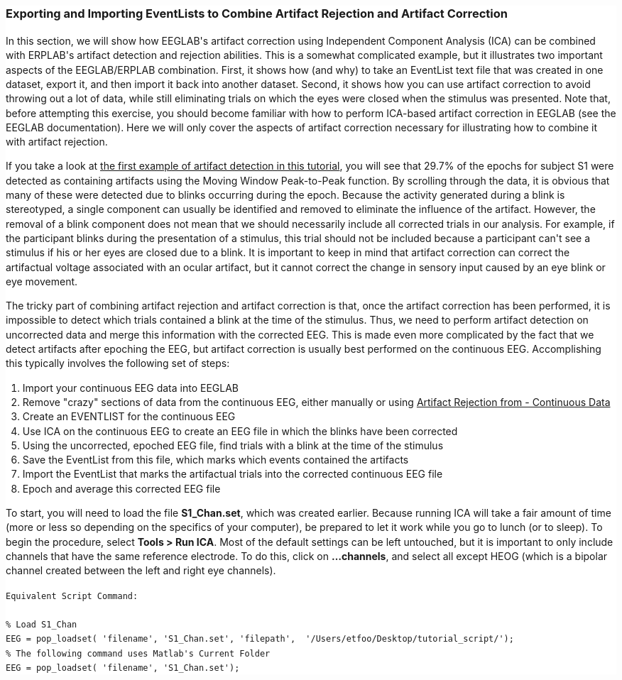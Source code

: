### Exporting and Importing EventLists to Combine Artifact Rejection and Artifact Correction
In this section, we will show how EEGLAB's artifact correction using Independent Component Analysis (ICA) can be combined with ERPLAB's artifact detection and rejection abilities.  This is a somewhat complicated example, but it illustrates two important aspects of the EEGLAB/ERPLAB combination.  First, it shows how (and why) to take an EventList text file that was created in one dataset, export it, and then import it back into another dataset.  Second, it shows how you can use artifact correction to avoid throwing out a lot of data, while still eliminating trials on which the eyes were closed when the stimulus was presented. Note that, before attempting this exercise, you should become familiar with how to perform ICA-based artifact correction in EEGLAB (see the EEGLAB documentation).   Here we will only cover the aspects of artifact correction necessary for illustrating how to combine it with artifact rejection.



If you take a look at [the first example of artifact detection in this tutorial](./Artifact-Detection), you will see that 29.7% of the epochs for subject S1 were detected as containing artifacts using the Moving Window Peak-to-Peak function.  By scrolling through the data, it is obvious that many of these were detected due to blinks occurring during the epoch.  Because the activity generated during a blink is stereotyped, a single component can usually be identified and removed to eliminate the influence of the artifact.  However, the removal of a blink component does not mean that we should necessarily include all corrected trials in our analysis.  For example, if the participant blinks during the presentation of a stimulus, this trial should not be included because a participant can't see a stimulus if his or her eyes are closed due to a blink.  It is important to keep in mind that artifact correction can correct the artifactual voltage associated with an ocular artifact, but it cannot correct the change in sensory input caused by an eye blink or eye movement.

The tricky part of combining artifact rejection and artifact correction is that, once the artifact correction has been performed, it is impossible to detect which trials contained a blink at the time of the stimulus.  Thus, we need to perform artifact detection on uncorrected data and merge this information with the corrected EEG.  This is made even more complicated by the fact that we detect artifacts after epoching the EEG, but artifact correction is usually best performed on the continuous EEG. Accomplishing this typically involves the following set of steps:

1. Import your continuous EEG data into EEGLAB
2. Remove "crazy" sections of data from the continuous EEG, either manually or using [Artifact Rejection from - Continuous Data](./Artifact-Rejection-in-Continuous-Data)
3. Create an EVENTLIST for the continuous EEG
4. Use ICA on the continuous EEG to create an EEG file in which the blinks have been corrected
5. Using the uncorrected, epoched EEG file, find trials with a blink at the time of the stimulus
6. Save the EventList from this file, which marks which events contained the artifacts
7. Import the EventList that marks the artifactual trials into the corrected continuous EEG file
8. Epoch and average this corrected EEG file  

To start, you will need to load the file **S1_Chan.set**, which was created earlier. Because running ICA will take a fair amount of time (more or less so depending on the specifics of your computer), be prepared to let it work while you go to lunch (or to sleep).  To begin the procedure, select **Tools > Run ICA**.  Most of the default settings can be left untouched, but it is important to only include channels that have the same reference electrode.  To do this, click on **…channels**, and select all except HEOG (which is a bipolar channel created between the left and right eye channels).  

    Equivalent Script Command:

    % Load S1_Chan
    EEG = pop_loadset( 'filename', 'S1_Chan.set', 'filepath',  '/Users/etfoo/Desktop/tutorial_script/');
    % The following command uses Matlab's Current Folder
    EEG = pop_loadset( 'filename', 'S1_Chan.set');  
